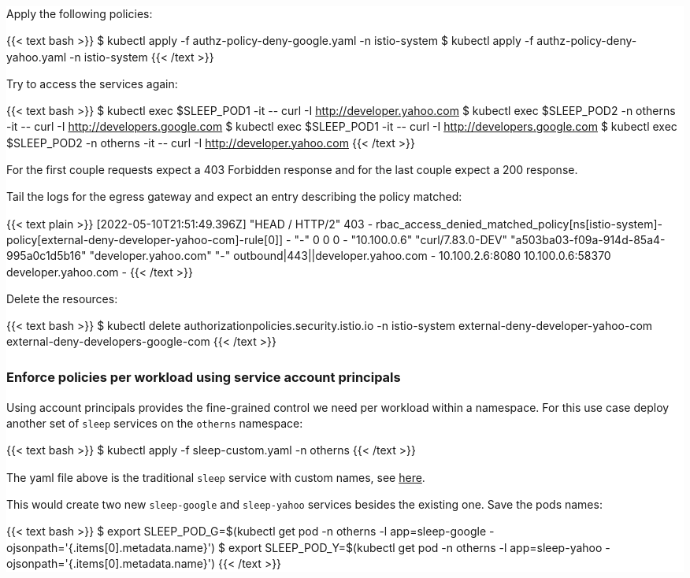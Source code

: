 Apply the following policies:

{{< text bash >}}
$ kubectl apply -f authz-policy-deny-google.yaml -n istio-system
$ kubectl apply -f authz-policy-deny-yahoo.yaml -n istio-system
{{< /text >}}

Try to access the services again:

{{< text bash >}}
$ kubectl exec $SLEEP_POD1 -it -- curl -I http://developer.yahoo.com
$ kubectl exec $SLEEP_POD2 -n otherns -it -- curl -I http://developers.google.com
$ kubectl exec $SLEEP_POD1 -it -- curl -I http://developers.google.com
$ kubectl exec $SLEEP_POD2 -n otherns -it -- curl -I http://developer.yahoo.com
{{< /text >}}

For the first couple requests expect a 403 Forbidden response and for the last couple expect a 200 response.

Tail the logs for the egress gateway and expect an entry describing the policy matched:

{{< text plain >}}
[2022-05-10T21:51:49.396Z] "HEAD / HTTP/2" 403 - rbac_access_denied_matched_policy[ns[istio-system]-policy[external-deny-developer-yahoo-com]-rule[0]] - "-" 0 0 0 - "10.100.0.6" "curl/7.83.0-DEV" "a503ba03-f09a-914d-85a4-995a0c1d5b16" "developer.yahoo.com" "-" outbound|443||developer.yahoo.com - 10.100.2.6:8080 10.100.0.6:58370 developer.yahoo.com -
{{< /text >}}

Delete the resources:

{{< text bash >}}
$ kubectl delete authorizationpolicies.security.istio.io -n istio-system external-deny-developer-yahoo-com external-deny-developers-google-com
{{< /text >}}

### Enforce policies per workload using service account principals

Using account principals provides the fine-grained control we need per workload within a namespace. For this use case deploy another set of `sleep` services on the `otherns` namespace:

{{< text bash >}}
$ kubectl apply -f sleep-custom.yaml -n otherns
{{< /text >}}

The yaml file above is the traditional `sleep` service with custom names, see [here](https://github.com/nauticalmike/egress-security/blob/main/sleep-custom.yaml).

This would create two new `sleep-google` and `sleep-yahoo` services besides the existing one. Save the pods names:

{{< text bash >}}
$ export SLEEP_POD_G=$(kubectl get pod -n otherns -l app=sleep-google -ojsonpath='{.items[0].metadata.name}')
$ export SLEEP_POD_Y=$(kubectl get pod -n otherns -l app=sleep-yahoo -ojsonpath='{.items[0].metadata.name}')
{{< /text >}}
